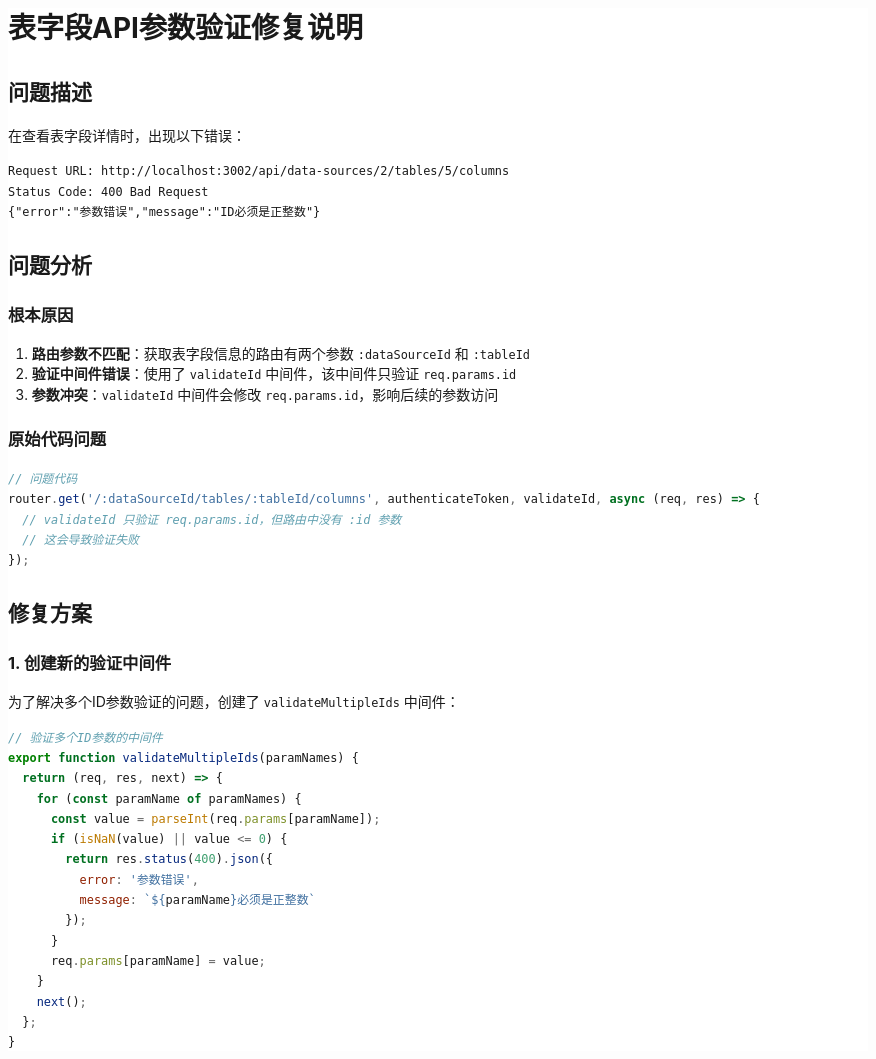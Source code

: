 # 表字段API参数验证修复说明

## 问题描述

在查看表字段详情时，出现以下错误：
```
Request URL: http://localhost:3002/api/data-sources/2/tables/5/columns
Status Code: 400 Bad Request
{"error":"参数错误","message":"ID必须是正整数"}
```

## 问题分析

### 根本原因
1. **路由参数不匹配**：获取表字段信息的路由有两个参数 `:dataSourceId` 和 `:tableId`
2. **验证中间件错误**：使用了 `validateId` 中间件，该中间件只验证 `req.params.id`
3. **参数冲突**：`validateId` 中间件会修改 `req.params.id`，影响后续的参数访问

### 原始代码问题
```javascript
// 问题代码
router.get('/:dataSourceId/tables/:tableId/columns', authenticateToken, validateId, async (req, res) => {
  // validateId 只验证 req.params.id，但路由中没有 :id 参数
  // 这会导致验证失败
});
```

## 修复方案

### 1. 创建新的验证中间件
为了解决多个ID参数验证的问题，创建了 `validateMultipleIds` 中间件：

```javascript
// 验证多个ID参数的中间件
export function validateMultipleIds(paramNames) {
  return (req, res, next) => {
    for (const paramName of paramNames) {
      const value = parseInt(req.params[paramName]);
      if (isNaN(value) || value <= 0) {
        return res.status(400).json({
          error: '参数错误',
          message: `${paramName}必须是正整数`
        });
      }
      req.params[paramName] = value;
    }
    next();
  };
}
```
